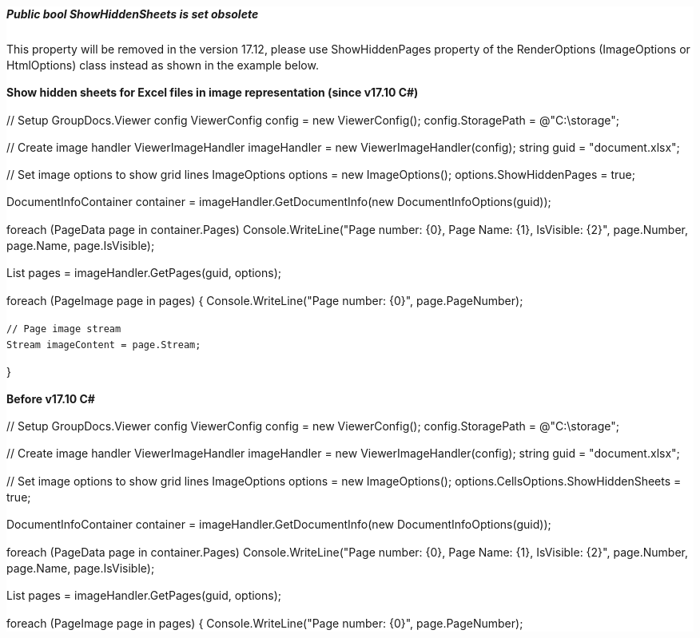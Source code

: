 ##### Public bool ShowHiddenSheets is set obsolete

This property will be removed in the version 17.12, please use ShowHiddenPages property of the RenderOptions (ImageOptions or HtmlOptions) class instead as shown in the example below.

**Show hidden sheets for Excel files in image representation (since v17.10 C#)**

// Setup GroupDocs.Viewer config
ViewerConfig config = new ViewerConfig();
config.StoragePath = @"C:\\storage";
  
// Create image handler
ViewerImageHandler imageHandler = new ViewerImageHandler(config);
string guid = "document.xlsx";
  
// Set image options to show grid lines
ImageOptions options = new ImageOptions();
options.ShowHiddenPages = true;
  
DocumentInfoContainer container = imageHandler.GetDocumentInfo(new DocumentInfoOptions(guid));
  
foreach (PageData page in container.Pages)
    Console.WriteLine("Page number: {0}, Page Name: {1}, IsVisible: {2}", page.Number, page.Name, page.IsVisible);
  
List<PageImage> pages = imageHandler.GetPages(guid, options);
  
foreach (PageImage page in pages)
{
    Console.WriteLine("Page number: {0}", page.PageNumber);
  
    // Page image stream
    Stream imageContent = page.Stream;
}

**Before v17.10 C#**

// Setup GroupDocs.Viewer config
ViewerConfig config = new ViewerConfig();
config.StoragePath = @"C:\\storage";
  
// Create image handler
ViewerImageHandler imageHandler = new ViewerImageHandler(config);
string guid = "document.xlsx";
  
// Set image options to show grid lines
ImageOptions options = new ImageOptions();
options.CellsOptions.ShowHiddenSheets = true;
  
DocumentInfoContainer container = imageHandler.GetDocumentInfo(new DocumentInfoOptions(guid));
  
foreach (PageData page in container.Pages)
    Console.WriteLine("Page number: {0}, Page Name: {1}, IsVisible: {2}", page.Number, page.Name, page.IsVisible);
  
List<PageImage> pages = imageHandler.GetPages(guid, options);
  
foreach (PageImage page in pages)
{
    Console.WriteLine("Page number: {0}", page.PageNumber);
  